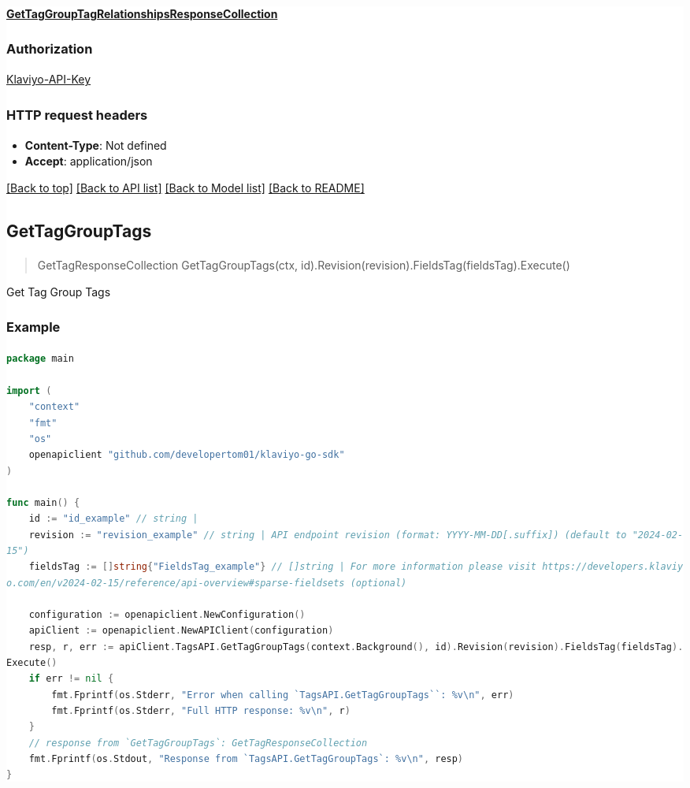 [**GetTagGroupTagRelationshipsResponseCollection**](GetTagGroupTagRelationshipsResponseCollection.md)

### Authorization

[Klaviyo-API-Key](../README.md#Klaviyo-API-Key)

### HTTP request headers

- **Content-Type**: Not defined
- **Accept**: application/json

[[Back to top]](#) [[Back to API list]](../README.md#documentation-for-api-endpoints)
[[Back to Model list]](../README.md#documentation-for-models)
[[Back to README]](../README.md)


## GetTagGroupTags

> GetTagResponseCollection GetTagGroupTags(ctx, id).Revision(revision).FieldsTag(fieldsTag).Execute()

Get Tag Group Tags



### Example

```go
package main

import (
	"context"
	"fmt"
	"os"
	openapiclient "github.com/developertom01/klaviyo-go-sdk"
)

func main() {
	id := "id_example" // string | 
	revision := "revision_example" // string | API endpoint revision (format: YYYY-MM-DD[.suffix]) (default to "2024-02-15")
	fieldsTag := []string{"FieldsTag_example"} // []string | For more information please visit https://developers.klaviyo.com/en/v2024-02-15/reference/api-overview#sparse-fieldsets (optional)

	configuration := openapiclient.NewConfiguration()
	apiClient := openapiclient.NewAPIClient(configuration)
	resp, r, err := apiClient.TagsAPI.GetTagGroupTags(context.Background(), id).Revision(revision).FieldsTag(fieldsTag).Execute()
	if err != nil {
		fmt.Fprintf(os.Stderr, "Error when calling `TagsAPI.GetTagGroupTags``: %v\n", err)
		fmt.Fprintf(os.Stderr, "Full HTTP response: %v\n", r)
	}
	// response from `GetTagGroupTags`: GetTagResponseCollection
	fmt.Fprintf(os.Stdout, "Response from `TagsAPI.GetTagGroupTags`: %v\n", resp)
}
```

